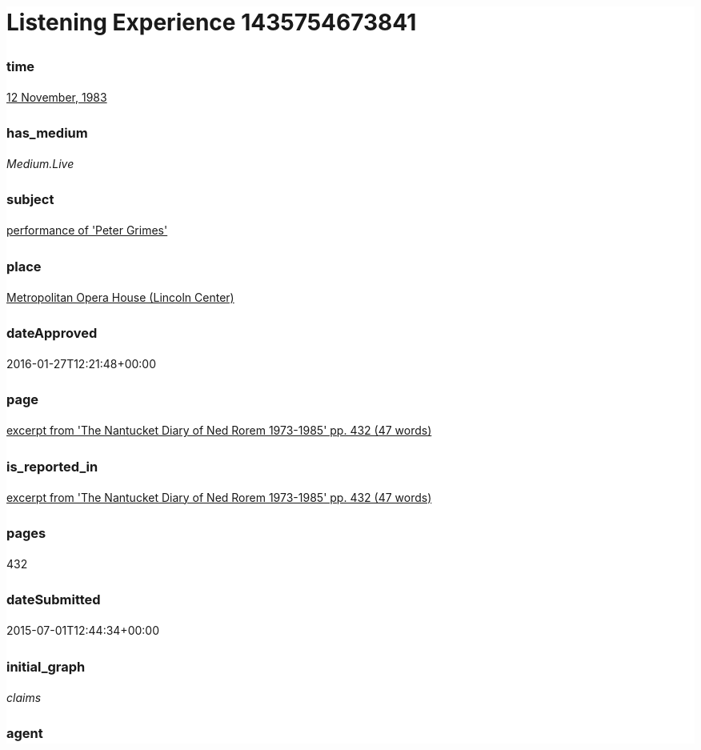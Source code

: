 # Listening Experience 1435754673841

### time


[12 November, 1983](#12-November-1983)

### has_medium


*Medium.Live*

### subject


[performance of 'Peter Grimes'](#performance-of-'Peter-Grimes')

### place


[Metropolitan Opera House (Lincoln Center)](#Metropolitan-Opera-House-(Lincoln-Center))

### dateApproved


2016-01-27T12:21:48+00:00

### page


[excerpt from 'The Nantucket Diary of Ned Rorem 1973-1985' pp. 432 (47 words)](#excerpt-from-'The-Nantucket-Diary-of-Ned-Rorem-1973-1985'-pp.-432-(47-words))

### is_reported_in


[excerpt from 'The Nantucket Diary of Ned Rorem 1973-1985' pp. 432 (47 words)](#excerpt-from-'The-Nantucket-Diary-of-Ned-Rorem-1973-1985'-pp.-432-(47-words))

### pages


432

### dateSubmitted


2015-07-01T12:44:34+00:00

### initial_graph


*claims*

### agent
